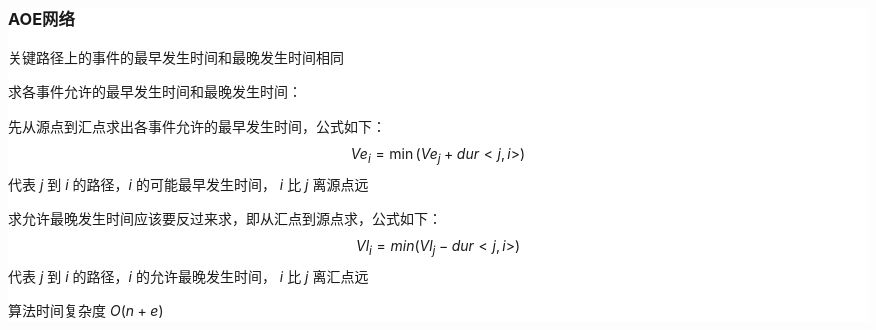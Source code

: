 ### AOE网络

关键路径上的事件的最早发生时间和最晚发生时间相同

求各事件允许的最早发生时间和最晚发生时间：

先从源点到汇点求出各事件允许的最早发生时间，公式如下：
$$
Ve_i = \min(Ve_j + dur<j, i>)
$$
代表 $j$ 到 $i$ 的路径，$i$ 的可能最早发生时间， $i$ 比 $j$ 离源点远 

求允许最晚发生时间应该要反过来求，即从汇点到源点求，公式如下：
$$
Vl_i = min(Vl_j - dur<j ,i>)
$$
代表 $j$ 到 $i$ 的路径，$i$ 的允许最晚发生时间， $i$ 比 $j$ 离汇点远 

算法时间复杂度 $O(n + e)$
